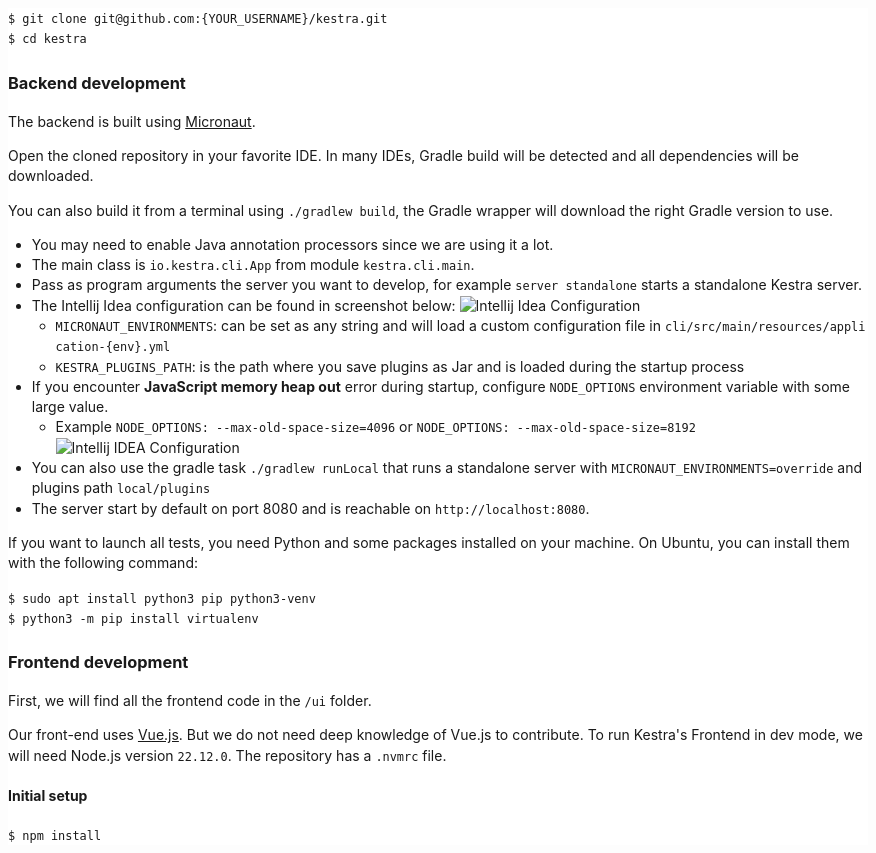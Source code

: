```shell
$ git clone git@github.com:{YOUR_USERNAME}/kestra.git
$ cd kestra
```

### Backend development

The backend is built using [Micronaut](https://micronaut.io).

Open the cloned repository in your favorite IDE. In many IDEs, Gradle build will be detected and all dependencies will be downloaded.

You can also build it from a terminal using `./gradlew build`, the Gradle wrapper will download the right Gradle version to use.

- You may need to enable Java annotation processors since we are using it a lot.
- The main class is `io.kestra.cli.App` from module `kestra.cli.main`.
- Pass as program arguments the server you want to develop, for example `server standalone` starts a standalone Kestra server.
- The Intellij Idea configuration can be found in screenshot below:
![Intellij Idea Configuration ](/docs/contribution/standalone.png)
  - `MICRONAUT_ENVIRONMENTS`: can be set as any string and will load a custom configuration file in `cli/src/main/resources/application-{env}.yml`
  - `KESTRA_PLUGINS_PATH`: is the path where you save plugins as Jar and is loaded during the startup process
- If you encounter **JavaScript memory heap out** error during startup, configure `NODE_OPTIONS` environment variable with some large value.
    - Example `NODE_OPTIONS: --max-old-space-size=4096` or `NODE_OPTIONS: --max-old-space-size=8192` ![Intellij IDEA Configuration ](/docs/contribution/node_option_env_var.png)
- You can also use the gradle task `./gradlew runLocal` that runs a standalone server with `MICRONAUT_ENVIRONMENTS=override` and plugins path `local/plugins`
- The server start by default on port 8080 and is reachable on `http://localhost:8080`.

If you want to launch all tests, you need Python and some packages installed on your machine. On Ubuntu, you can install them with the following command:

```shell
$ sudo apt install python3 pip python3-venv
$ python3 -m pip install virtualenv
```

### Frontend development

First, we will find all the frontend code in the `/ui` folder.

Our front-end uses [Vue.js](https://vuejs.org/). But we do not need deep knowledge of Vue.js to contribute.
To run Kestra's Frontend in dev mode, we will need Node.js version `22.12.0`.
The repository has a `.nvmrc` file.

#### Initial setup

```shell
$ npm install
```
